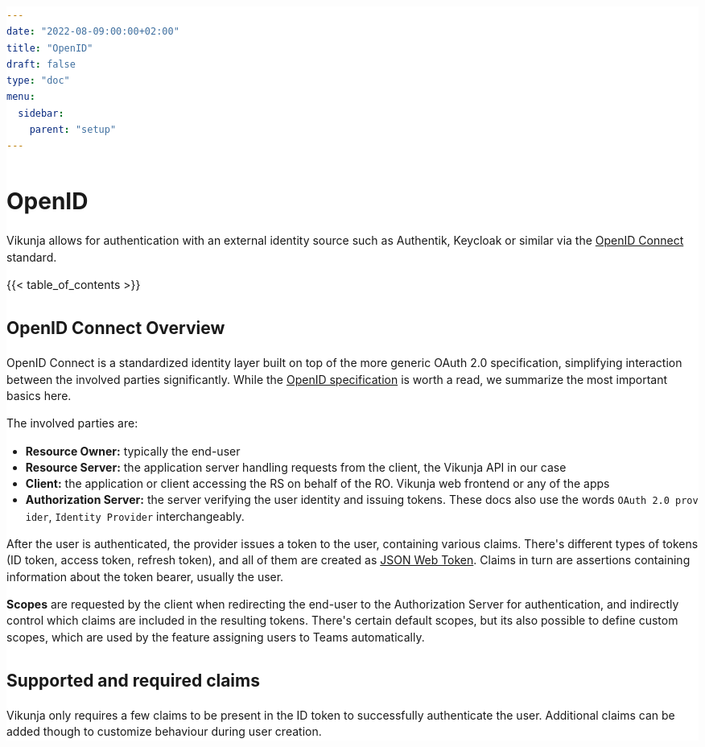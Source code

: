 ```yaml
---
date: "2022-08-09:00:00+02:00"
title: "OpenID"
draft: false
type: "doc"
menu:
  sidebar:
    parent: "setup"
---
```


# OpenID

Vikunja allows for authentication with an external identity source such as Authentik, Keycloak or similar via the
[OpenID Connect](https://openid.net/developers/specs/) standard.

{{< table_of_contents >}}

## OpenID Connect Overview

OpenID Connect is a standardized identity layer built on top of the more generic OAuth 2.0 specification, simplifying interaction between the involved parties significantly.
While the [OpenID specification](https://openid.net/specs/openid-connect-core-1_0.html#Overview) is worth a read, we summarize the most important basics here.

The involved parties are:

- **Resource Owner:** typically the end-user
- **Resource Server:** the application server handling requests from the client, the Vikunja API in our case
- **Client:** the application or client accessing the RS on behalf of the RO. Vikunja web frontend or any of the apps
- **Authorization Server:** the server verifying the user identity and issuing tokens. These docs also use the words `OAuth 2.0 provider`, `Identity Provider` interchangeably.

After the user is authenticated, the provider issues a token to the user, containing various claims.
There's different types of tokens (ID token, access token, refresh token), and all of them are created as [JSON Web Token](https://www.rfc-editor.org/info/rfc7519).
Claims in turn are assertions containing information about the token bearer, usually the user.

**Scopes** are requested by the client when redirecting the end-user to the Authorization Server for authentication, and indirectly control which claims are included in the resulting tokens.
There's certain default scopes, but its also possible to define custom scopes, which are used by the feature assigning users to Teams automatically.

## Supported and required claims

Vikunja only requires a few claims to be present in the ID token to successfully authenticate the user.
Additional claims can be added though to customize behaviour during user creation.
